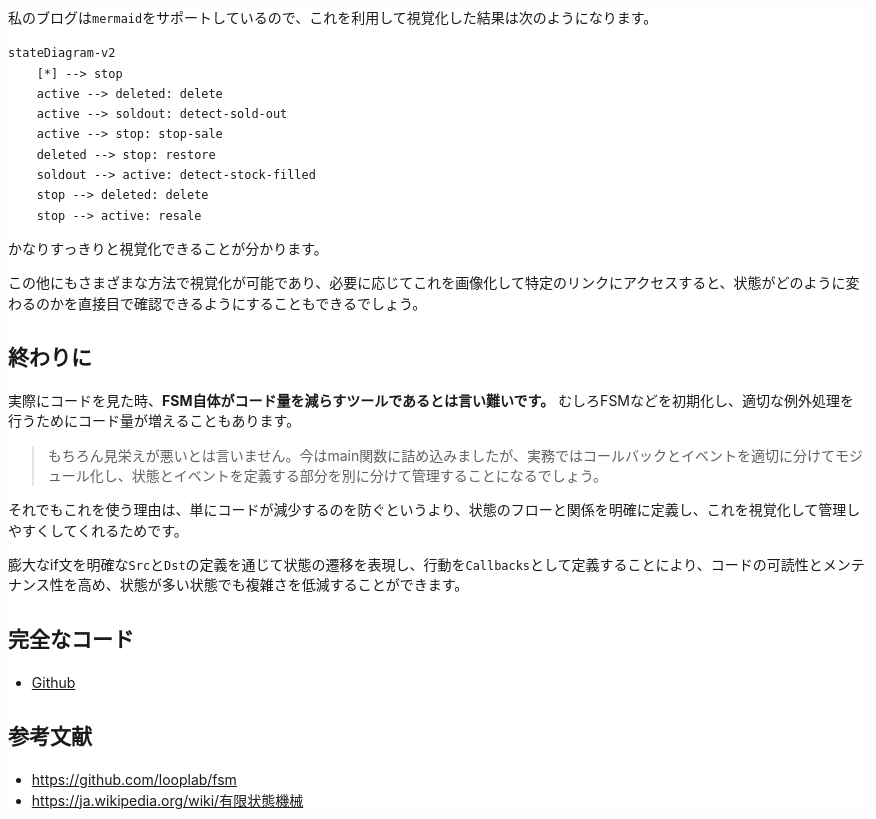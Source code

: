 私のブログは`mermaid`をサポートしているので、これを利用して視覚化した結果は次のようになります。

```mermaid
stateDiagram-v2
    [*] --> stop
    active --> deleted: delete
    active --> soldout: detect-sold-out
    active --> stop: stop-sale
    deleted --> stop: restore
    soldout --> active: detect-stock-filled
    stop --> deleted: delete
    stop --> active: resale
```

かなりすっきりと視覚化できることが分かります。

この他にもさまざまな方法で視覚化が可能であり、必要に応じてこれを画像化して特定のリンクにアクセスすると、状態がどのように変わるのかを直接目で確認できるようにすることもできるでしょう。

## 終わりに
実際にコードを見た時、**FSM自体がコード量を減らすツールであるとは言い難いです。** むしろFSMなどを初期化し、適切な例外処理を行うためにコード量が増えることもあります。
> もちろん見栄えが悪いとは言いません。今はmain関数に詰め込みましたが、実務ではコールバックとイベントを適切に分けてモジュール化し、状態とイベントを定義する部分を別に分けて管理することになるでしょう。

それでもこれを使う理由は、単にコードが減少するのを防ぐというより、状態のフローと関係を明確に定義し、これを視覚化して管理しやすくしてくれるためです。

膨大なif文を明確な`Src`と`Dst`の定義を通じて状態の遷移を表現し、行動を`Callbacks`として定義することにより、コードの可読性とメンテナンス性を高め、状態が多い状態でも複雑さを低減することができます。

## 完全なコード
- [Github](https://github.com/YangTaeyoung/go-fsm-demo)

## 参考文献
- https://github.com/looplab/fsm
- https://ja.wikipedia.org/wiki/有限状態機械
